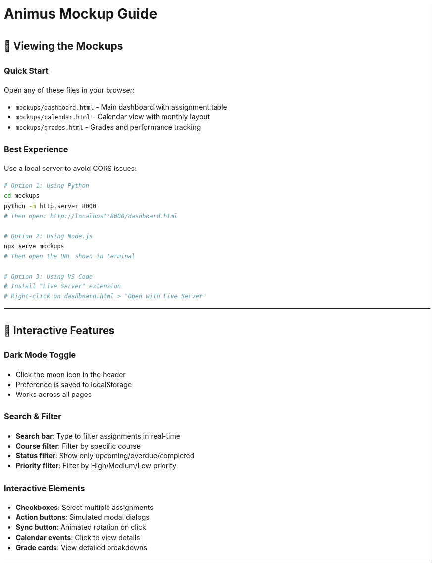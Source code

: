 # Animus Mockup Guide

## 🎨 Viewing the Mockups

### Quick Start
Open any of these files in your browser:
- `mockups/dashboard.html` - Main dashboard with assignment table
- `mockups/calendar.html` - Calendar view with monthly layout
- `mockups/grades.html` - Grades and performance tracking

### Best Experience
Use a local server to avoid CORS issues:

```bash
# Option 1: Using Python
cd mockups
python -m http.server 8000
# Then open: http://localhost:8000/dashboard.html

# Option 2: Using Node.js
npx serve mockups
# Then open the URL shown in terminal

# Option 3: Using VS Code
# Install "Live Server" extension
# Right-click on dashboard.html > "Open with Live Server"
```

---

## 📱 Interactive Features

### Dark Mode Toggle
- Click the moon icon in the header
- Preference is saved to localStorage
- Works across all pages

### Search & Filter
- **Search bar**: Type to filter assignments in real-time
- **Course filter**: Filter by specific course
- **Status filter**: Show only upcoming/overdue/completed
- **Priority filter**: Filter by High/Medium/Low priority

### Interactive Elements
- **Checkboxes**: Select multiple assignments
- **Action buttons**: Simulated modal dialogs
- **Sync button**: Animated rotation on click
- **Calendar events**: Click to view details
- **Grade cards**: View detailed breakdowns

---
